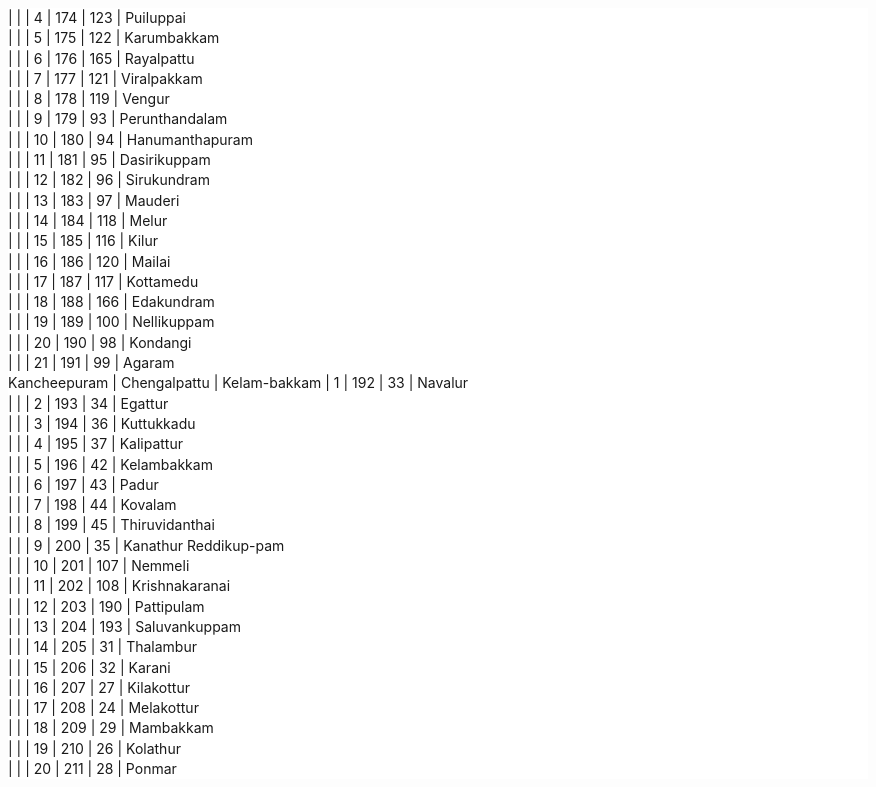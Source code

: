 |  |  | 4 | 174 | 123 | Puiluppai  
|  |  | 5 | 175 | 122 | Karumbakkam  
|  |  | 6 | 176 | 165 | Rayalpattu  
|  |  | 7 | 177 | 121 | Viralpakkam  
|  |  | 8 | 178 | 119 | Vengur  
|  |  | 9 | 179 | 93 | Perunthandalam  
|  |  | 10 | 180 | 94 | Hanumanthapuram  
|  |  | 11 | 181 | 95 | Dasirikuppam  
|  |  | 12 | 182 | 96 | Sirukundram  
|  |  | 13 | 183 | 97 | Mauderi  
|  |  | 14 | 184 | 118 | Melur  
|  |  | 15 | 185 | 116 | Kilur  
|  |  | 16 | 186 | 120 | Mailai  
|  |  | 17 | 187 | 117 | Kottamedu  
|  |  | 18 | 188 | 166 | Edakundram  
|  |  | 19 | 189 | 100 | Nellikuppam  
|  |  | 20 | 190 | 98 | Kondangi  
|  |  | 21 | 191 | 99 | Agaram  
Kancheepuram | Chengalpattu | Kelam-bakkam | 1 | 192 | 33 | Navalur  
|  |  | 2 | 193 | 34 | Egattur  
|  |  | 3 | 194 | 36 | Kuttukkadu  
|  |  | 4 | 195 | 37 | Kalipattur  
|  |  | 5 | 196 | 42 | Kelambakkam  
|  |  | 6 | 197 | 43 | Padur  
|  |  | 7 | 198 | 44 | Kovalam  
|  |  | 8 | 199 | 45 | Thiruvidanthai  
|  |  | 9 | 200 | 35 | Kanathur Reddikup-pam  
|  |  | 10 | 201 | 107 | Nemmeli  
|  |  | 11 | 202 | 108 | Krishnakaranai  
|  |  | 12 | 203 | 190 | Pattipulam  
|  |  | 13 | 204 | 193 | Saluvankuppam  
|  |  | 14 | 205 | 31 | Thalambur  
|  |  | 15 | 206 | 32 | Karani  
|  |  | 16 | 207 | 27 | Kilakottur  
|  |  | 17 | 208 | 24 | Melakottur  
|  |  | 18 | 209 | 29 | Mambakkam  
|  |  | 19 | 210 | 26 | Kolathur  
|  |  | 20 | 211 | 28 | Ponmar  